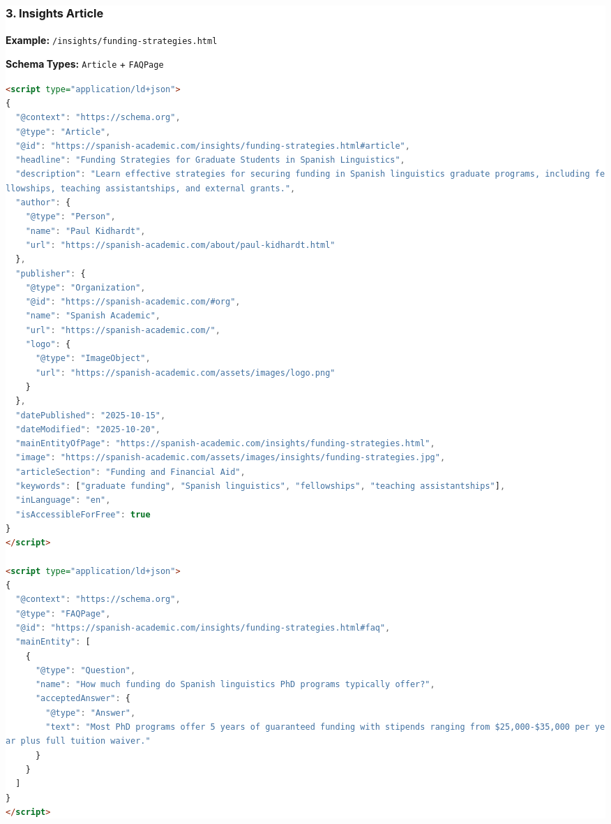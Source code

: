 
### 3. Insights Article

**Example:** `/insights/funding-strategies.html`

**Schema Types:** `Article` + `FAQPage`

```html
<script type="application/ld+json">
{
  "@context": "https://schema.org",
  "@type": "Article",
  "@id": "https://spanish-academic.com/insights/funding-strategies.html#article",
  "headline": "Funding Strategies for Graduate Students in Spanish Linguistics",
  "description": "Learn effective strategies for securing funding in Spanish linguistics graduate programs, including fellowships, teaching assistantships, and external grants.",
  "author": {
    "@type": "Person",
    "name": "Paul Kidhardt",
    "url": "https://spanish-academic.com/about/paul-kidhardt.html"
  },
  "publisher": {
    "@type": "Organization",
    "@id": "https://spanish-academic.com/#org",
    "name": "Spanish Academic",
    "url": "https://spanish-academic.com/",
    "logo": {
      "@type": "ImageObject",
      "url": "https://spanish-academic.com/assets/images/logo.png"
    }
  },
  "datePublished": "2025-10-15",
  "dateModified": "2025-10-20",
  "mainEntityOfPage": "https://spanish-academic.com/insights/funding-strategies.html",
  "image": "https://spanish-academic.com/assets/images/insights/funding-strategies.jpg",
  "articleSection": "Funding and Financial Aid",
  "keywords": ["graduate funding", "Spanish linguistics", "fellowships", "teaching assistantships"],
  "inLanguage": "en",
  "isAccessibleForFree": true
}
</script>

<script type="application/ld+json">
{
  "@context": "https://schema.org",
  "@type": "FAQPage",
  "@id": "https://spanish-academic.com/insights/funding-strategies.html#faq",
  "mainEntity": [
    {
      "@type": "Question",
      "name": "How much funding do Spanish linguistics PhD programs typically offer?",
      "acceptedAnswer": {
        "@type": "Answer",
        "text": "Most PhD programs offer 5 years of guaranteed funding with stipends ranging from $25,000-$35,000 per year plus full tuition waiver."
      }
    }
  ]
}
</script>
```
